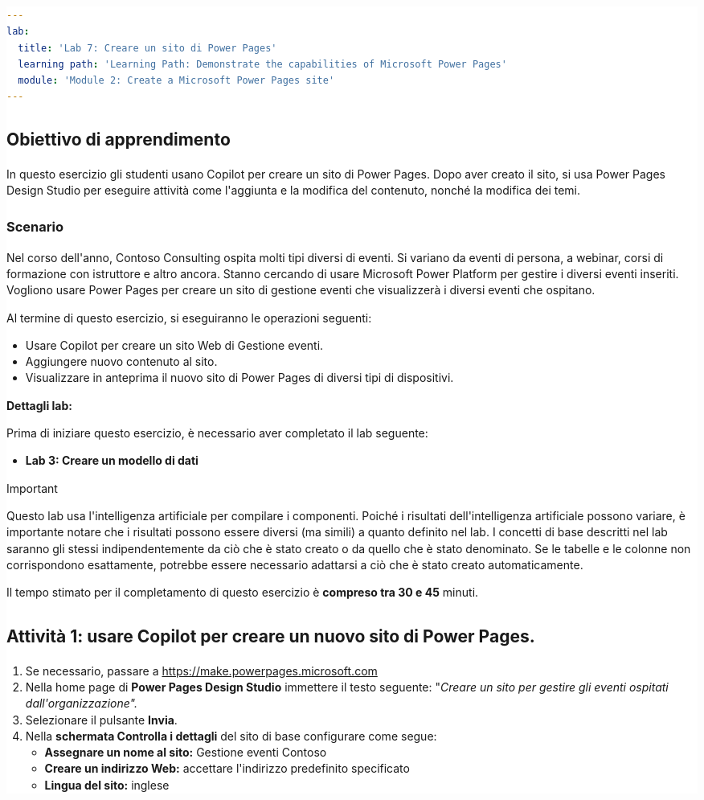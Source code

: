 ```yaml
---
lab:
  title: 'Lab 7: Creare un sito di Power Pages'
  learning path: 'Learning Path: Demonstrate the capabilities of Microsoft Power Pages'
  module: 'Module 2: Create a Microsoft Power Pages site'
---
```

## Obiettivo di apprendimento

In questo esercizio gli studenti usano Copilot per creare un sito di Power Pages. Dopo aver creato il sito, si usa Power Pages Design Studio per eseguire attività come l'aggiunta e la modifica del contenuto, nonché la modifica dei temi.

### Scenario

Nel corso dell'anno, Contoso Consulting ospita molti tipi diversi di eventi. Si variano da eventi di persona, a webinar, corsi di formazione con istruttore e altro ancora. Stanno cercando di usare Microsoft Power Platform per gestire i diversi eventi inseriti. Vogliono usare Power Pages per creare un sito di gestione eventi che visualizzerà i diversi eventi che ospitano.

Al termine di questo esercizio, si eseguiranno le operazioni seguenti:

-   Usare Copilot per creare un sito Web di Gestione eventi.
-   Aggiungere nuovo contenuto al sito.
-   Visualizzare in anteprima il nuovo sito di Power Pages di diversi tipi di dispositivi.

**Dettagli lab:**

Prima di iniziare questo esercizio, è necessario aver completato il lab seguente:

- **Lab 3: Creare un modello di dati**

> [!IMPORTANT]
> Questo lab usa l'intelligenza artificiale per compilare i componenti. Poiché i risultati dell'intelligenza artificiale possono variare, è importante notare che i risultati possono essere diversi (ma simili) a quanto definito nel lab. I concetti di base descritti nel lab saranno gli stessi indipendentemente da ciò che è stato creato o da quello che è stato denominato. Se le tabelle e le colonne non corrispondono esattamente, potrebbe essere necessario adattarsi a ciò che è stato creato automaticamente.

Il tempo stimato per il completamento di questo esercizio è **compreso tra 30 e 45** minuti.

## Attività 1: usare Copilot per creare un nuovo sito di Power Pages.

1.  Se necessario, passare a <https://make.powerpages.microsoft.com>
2.  Nella home page di **Power Pages Design Studio** immettere il testo seguente: "*Creare un sito per gestire gli eventi ospitati dall'organizzazione".*
3.  Selezionare il pulsante **Invia**.
4.  Nella **schermata Controlla i dettagli** del sito di base configurare come segue:
    - **Assegnare un nome al sito:** Gestione eventi Contoso
    - **Creare un indirizzo Web:** accettare l'indirizzo predefinito specificato
    - **Lingua del sito:** inglese
